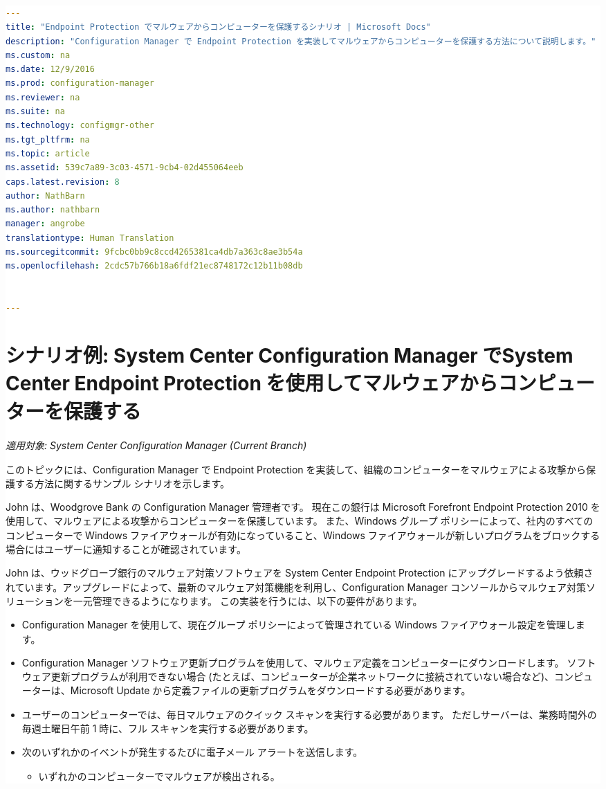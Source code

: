 ```yaml
---
title: "Endpoint Protection でマルウェアからコンピューターを保護するシナリオ | Microsoft Docs"
description: "Configuration Manager で Endpoint Protection を実装してマルウェアからコンピューターを保護する方法について説明します。"
ms.custom: na
ms.date: 12/9/2016
ms.prod: configuration-manager
ms.reviewer: na
ms.suite: na
ms.technology: configmgr-other
ms.tgt_pltfrm: na
ms.topic: article
ms.assetid: 539c7a89-3c03-4571-9cb4-02d455064eeb
caps.latest.revision: 8
author: NathBarn
ms.author: nathbarn
manager: angrobe
translationtype: Human Translation
ms.sourcegitcommit: 9fcbc0bb9c8ccd4265381ca4db7a363c8ae3b54a
ms.openlocfilehash: 2cdc57b766b18a6fdf21ec8748172c12b11b08db


---
```


# <a name="example-scenario-using-system-center-endpoint-protection-to-protect-computers-from-malware-in-system-center-configuration-manager"></a>シナリオ例: System Center Configuration Manager でSystem Center Endpoint Protection を使用してマルウェアからコンピューターを保護する

*適用対象: System Center Configuration Manager (Current Branch)*

このトピックには、Configuration Manager で Endpoint Protection を実装して、組織のコンピューターをマルウェアによる攻撃から保護する方法に関するサンプル シナリオを示します。  

 John は、Woodgrove Bank の Configuration Manager 管理者です。 現在この銀行は Microsoft Forefront Endpoint Protection 2010 を使用して、マルウェアによる攻撃からコンピューターを保護しています。 また、Windows グループ ポリシーによって、社内のすべてのコンピューターで Windows ファイアウォールが有効になっていること、Windows ファイアウォールが新しいプログラムをブロックする場合にはユーザーに通知することが確認されています。  

 John は、ウッドグローブ銀行のマルウェア対策ソフトウェアを System Center Endpoint Protection にアップグレードするよう依頼されています。アップグレードによって、最新のマルウェア対策機能を利用し、Configuration Manager コンソールからマルウェア対策ソリューションを一元管理できるようになります。 この実装を行うには、以下の要件があります。  

-   Configuration Manager を使用して、現在グループ ポリシーによって管理されている Windows ファイアウォール設定を管理します。  

-   Configuration Manager ソフトウェア更新プログラムを使用して、マルウェア定義をコンピューターにダウンロードします。 ソフトウェア更新プログラムが利用できない場合 (たとえば、コンピューターが企業ネットワークに接続されていない場合など)、コンピューターは、Microsoft Update から定義ファイルの更新プログラムをダウンロードする必要があります。  

-   ユーザーのコンピューターでは、毎日マルウェアのクイック スキャンを実行する必要があります。 ただしサーバーは、業務時間外の毎週土曜日午前 1 時に、フル スキャンを実行する必要があります。  

-   次のいずれかのイベントが発生するたびに電子メール アラートを送信します。  

    -   いずれかのコンピューターでマルウェアが検出される。  
